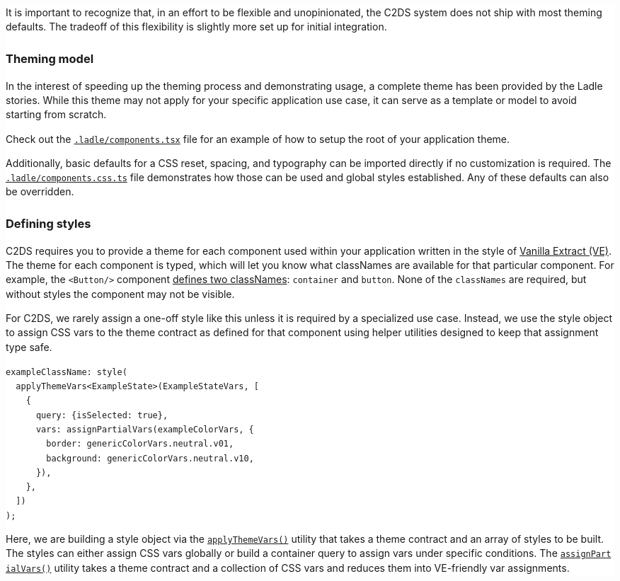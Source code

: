 It is important to recognize that, in an effort to be flexible and unopinionated, the C2DS system does not ship with most theming defaults. The tradeoff of this flexibility is slightly more set up for initial integration.

### Theming model

In the interest of speeding up the theming process and demonstrating usage, a complete theme has been provided by the Ladle stories. While this theme may not apply for your specific application use case, it can serve as a template or model to avoid starting from scratch.

Check out the [
`.ladle/components.tsx`](https://github.com/gohypergiant/standard-toolkit/blob/main/packages/design-system/.ladle/components.tsx) file for an example of how to setup the root of your application theme.

Additionally, basic defaults for a CSS reset, spacing, and typography can be imported directly if no customization is required. The [
`.ladle/components.css.ts`](https://github.com/gohypergiant/standard-toolkit/blob/main/packages/design-system/.ladle/components.css.ts) file demonstrates how those can be used and global styles established. Any of these defaults can also be overridden.

### Defining styles

C2DS requires you to provide a theme for each component used within your application written in the style of [Vanilla Extract (VE)](https://vanilla-extract.style/). The theme for each component is typed, which will let you know what classNames are available for that particular component. For example, the
`<Button/>` component [defines two classNames](https://github.com/gohypergiant/standard-toolkit/blob/main/packages/design-system/src/components/button/types.ts): `container` and `button`. None of the
`classNames` are required, but without styles the component may not be visible.

For C2DS, we rarely assign a one-off style like this unless it is required by a specialized use case. Instead, we use the style object to assign CSS vars to the theme contract as defined for that component using helper utilities designed to keep that assignment type safe.

```tsx
exampleClassName: style(
  applyThemeVars<ExampleState>(ExampleStateVars, [
    {
      query: {isSelected: true},
      vars: assignPartialVars(exampleColorVars, {
        border: genericColorVars.neutral.v01,
        background: genericColorVars.neutral.v10,
      }),
    },
  ])
);
```

Here, we are building a style object via the [
`applyThemeVars()`](https://github.com/gohypergiant/standard-toolkit/blob/main/packages/design-system/src/utils/css.ts#L403) utility that takes a theme contract and an array of styles to be built. The styles can either assign CSS vars globally or build a container query to assign vars under specific conditions. The [
`assignPartialVars()`](https://github.com/gohypergiant/standard-toolkit/blob/main/packages/design-system/src/utils/css.ts#L155) utility takes a theme contract and a collection of CSS vars and reduces them into VE-friendly var assignments.
